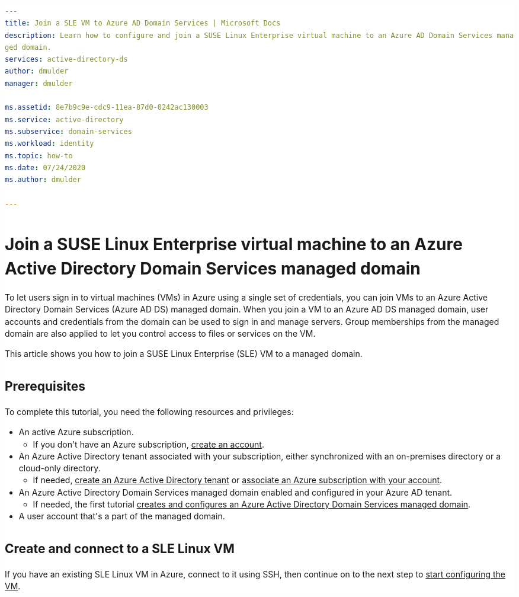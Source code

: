 ```yaml
---
title: Join a SLE VM to Azure AD Domain Services | Microsoft Docs
description: Learn how to configure and join a SUSE Linux Enterprise virtual machine to an Azure AD Domain Services managed domain.
services: active-directory-ds
author: dmulder
manager: dmulder

ms.assetid: 8e7b9c9e-cdc9-11ea-87d0-0242ac130003
ms.service: active-directory
ms.subservice: domain-services
ms.workload: identity
ms.topic: how-to
ms.date: 07/24/2020
ms.author: dmulder

---
```

# Join a SUSE Linux Enterprise virtual machine to an Azure Active Directory Domain Services managed domain

To let users sign in to virtual machines (VMs) in Azure using a single set of credentials, you can join VMs to an Azure Active Directory Domain Services (Azure AD DS) managed domain. When you join a VM to an Azure AD DS managed domain, user accounts and credentials from the domain can be used to sign in and manage servers. Group memberships from the managed domain are also applied to let you control access to files or services on the VM.

This article shows you how to join a SUSE Linux Enterprise (SLE) VM to a managed domain.

## Prerequisites

To complete this tutorial, you need the following resources and privileges:

* An active Azure subscription.
    * If you don't have an Azure subscription, [create an account](https://azure.microsoft.com/free/?WT.mc_id=A261C142F).
* An Azure Active Directory tenant associated with your subscription, either synchronized with an on-premises directory or a cloud-only directory.
    * If needed, [create an Azure Active Directory tenant][create-azure-ad-tenant] or [associate an Azure subscription with your account][associate-azure-ad-tenant].
* An Azure Active Directory Domain Services managed domain enabled and configured in your Azure AD tenant.
    * If needed, the first tutorial [creates and configures an Azure Active Directory Domain Services managed domain][create-azure-ad-ds-instance].
* A user account that's a part of the managed domain.

## Create and connect to a SLE Linux VM

If you have an existing SLE Linux VM in Azure, connect to it using SSH, then continue on to the next step to [start configuring the VM](#configure-the-hosts-file).


[create-azure-ad-tenant]: ../active-directory/fundamentals/sign-up-organization.md
[associate-azure-ad-tenant]: ../active-directory/fundamentals/active-directory-how-subscriptions-associated-directory.md
[create-azure-ad-ds-instance]: tutorial-create-instance.md